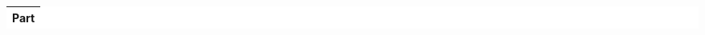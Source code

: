 <table class="m-codeTable" data-scroll-horizontal="head" summary="Part Numbers"><thead><tr class="is-fixed"><th class="mc-code">Part